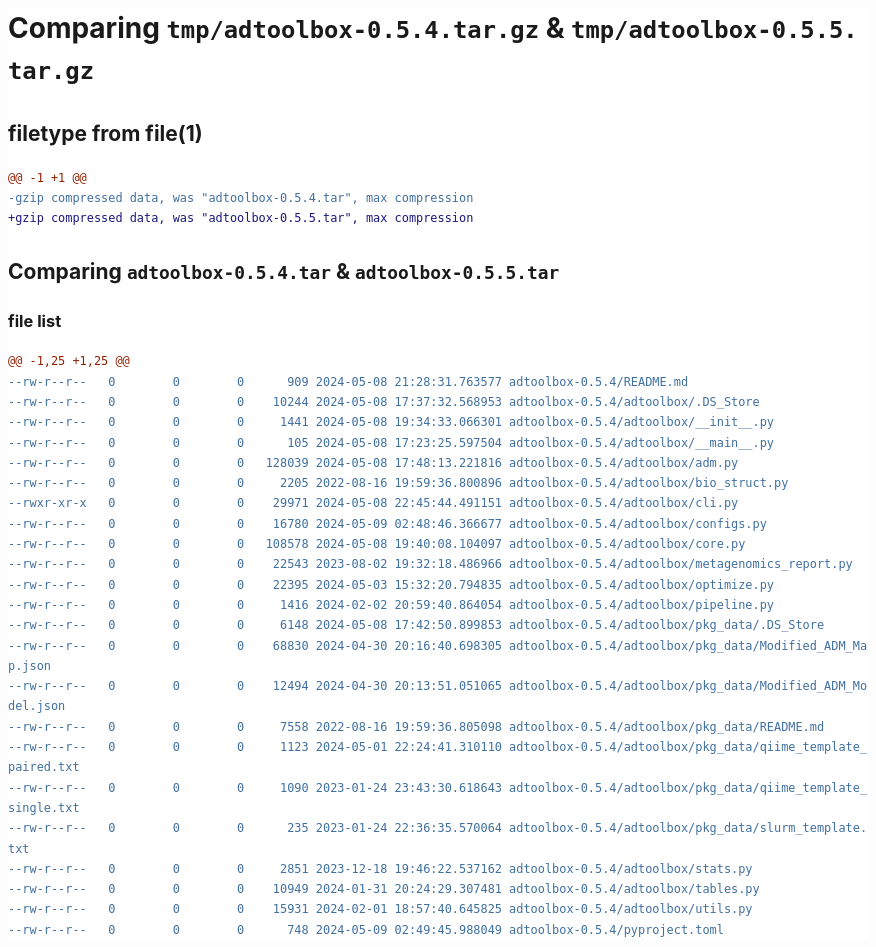 # Comparing `tmp/adtoolbox-0.5.4.tar.gz` & `tmp/adtoolbox-0.5.5.tar.gz`

## filetype from file(1)

```diff
@@ -1 +1 @@
-gzip compressed data, was "adtoolbox-0.5.4.tar", max compression
+gzip compressed data, was "adtoolbox-0.5.5.tar", max compression
```

## Comparing `adtoolbox-0.5.4.tar` & `adtoolbox-0.5.5.tar`

### file list

```diff
@@ -1,25 +1,25 @@
--rw-r--r--   0        0        0      909 2024-05-08 21:28:31.763577 adtoolbox-0.5.4/README.md
--rw-r--r--   0        0        0    10244 2024-05-08 17:37:32.568953 adtoolbox-0.5.4/adtoolbox/.DS_Store
--rw-r--r--   0        0        0     1441 2024-05-08 19:34:33.066301 adtoolbox-0.5.4/adtoolbox/__init__.py
--rw-r--r--   0        0        0      105 2024-05-08 17:23:25.597504 adtoolbox-0.5.4/adtoolbox/__main__.py
--rw-r--r--   0        0        0   128039 2024-05-08 17:48:13.221816 adtoolbox-0.5.4/adtoolbox/adm.py
--rw-r--r--   0        0        0     2205 2022-08-16 19:59:36.800896 adtoolbox-0.5.4/adtoolbox/bio_struct.py
--rwxr-xr-x   0        0        0    29971 2024-05-08 22:45:44.491151 adtoolbox-0.5.4/adtoolbox/cli.py
--rw-r--r--   0        0        0    16780 2024-05-09 02:48:46.366677 adtoolbox-0.5.4/adtoolbox/configs.py
--rw-r--r--   0        0        0   108578 2024-05-08 19:40:08.104097 adtoolbox-0.5.4/adtoolbox/core.py
--rw-r--r--   0        0        0    22543 2023-08-02 19:32:18.486966 adtoolbox-0.5.4/adtoolbox/metagenomics_report.py
--rw-r--r--   0        0        0    22395 2024-05-03 15:32:20.794835 adtoolbox-0.5.4/adtoolbox/optimize.py
--rw-r--r--   0        0        0     1416 2024-02-02 20:59:40.864054 adtoolbox-0.5.4/adtoolbox/pipeline.py
--rw-r--r--   0        0        0     6148 2024-05-08 17:42:50.899853 adtoolbox-0.5.4/adtoolbox/pkg_data/.DS_Store
--rw-r--r--   0        0        0    68830 2024-04-30 20:16:40.698305 adtoolbox-0.5.4/adtoolbox/pkg_data/Modified_ADM_Map.json
--rw-r--r--   0        0        0    12494 2024-04-30 20:13:51.051065 adtoolbox-0.5.4/adtoolbox/pkg_data/Modified_ADM_Model.json
--rw-r--r--   0        0        0     7558 2022-08-16 19:59:36.805098 adtoolbox-0.5.4/adtoolbox/pkg_data/README.md
--rw-r--r--   0        0        0     1123 2024-05-01 22:24:41.310110 adtoolbox-0.5.4/adtoolbox/pkg_data/qiime_template_paired.txt
--rw-r--r--   0        0        0     1090 2023-01-24 23:43:30.618643 adtoolbox-0.5.4/adtoolbox/pkg_data/qiime_template_single.txt
--rw-r--r--   0        0        0      235 2023-01-24 22:36:35.570064 adtoolbox-0.5.4/adtoolbox/pkg_data/slurm_template.txt
--rw-r--r--   0        0        0     2851 2023-12-18 19:46:22.537162 adtoolbox-0.5.4/adtoolbox/stats.py
--rw-r--r--   0        0        0    10949 2024-01-31 20:24:29.307481 adtoolbox-0.5.4/adtoolbox/tables.py
--rw-r--r--   0        0        0    15931 2024-02-01 18:57:40.645825 adtoolbox-0.5.4/adtoolbox/utils.py
--rw-r--r--   0        0        0      748 2024-05-09 02:49:45.988049 adtoolbox-0.5.4/pyproject.toml
```